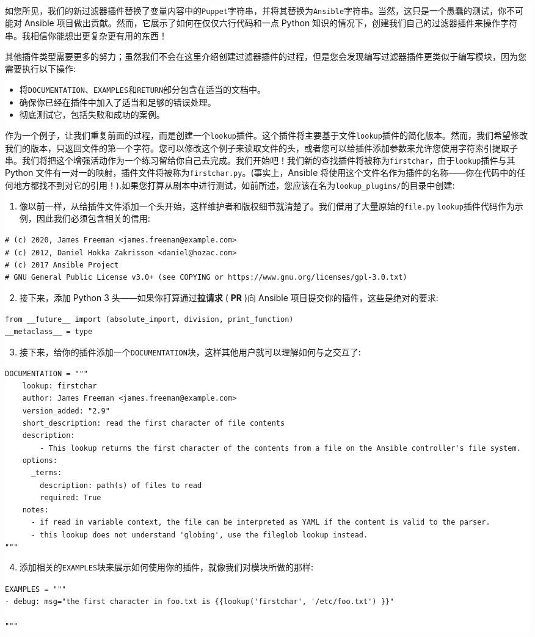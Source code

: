 如您所见，我们的新过滤器插件替换了变量内容中的`Puppet`字符串，并将其替换为`Ansible`字符串。当然，这只是一个愚蠢的测试，你不可能对 Ansible 项目做出贡献。然而，它展示了如何在仅仅六行代码和一点 Python 知识的情况下，创建我们自己的过滤器插件来操作字符串。我相信你能想出更复杂更有用的东西！

其他插件类型需要更多的努力；虽然我们不会在这里介绍创建过滤器插件的过程，但是您会发现编写过滤器插件更类似于编写模块，因为您需要执行以下操作:

*   将`DOCUMENTATION`、`EXAMPLES`和`RETURN`部分包含在适当的文档中。
*   确保你已经在插件中加入了适当和足够的错误处理。
*   彻底测试它，包括失败和成功的案例。

作为一个例子，让我们重复前面的过程，而是创建一个`lookup`插件。这个插件将主要基于文件`lookup`插件的简化版本。然而，我们希望修改我们的版本，只返回文件的第一个字符。您可以修改这个例子来读取文件的头，或者您可以给插件添加参数来允许您使用字符索引提取子串。我们将把这个增强活动作为一个练习留给你自己去完成。我们开始吧！我们新的查找插件将被称为`firstchar`，由于`lookup`插件与其 Python 文件有一对一的映射，插件文件将被称为`firstchar.py`。(事实上，Ansible 将使用这个文件名作为插件的名称——你在代码中的任何地方都找不到对它的引用！).如果您打算从剧本中进行测试，如前所述，您应该在名为`lookup_plugins/`的目录中创建:

1.  像以前一样，从给插件文件添加一个头开始，这样维护者和版权细节就清楚了。我们借用了大量原始的`file.py` `lookup`插件代码作为示例，因此我们必须包含相关的信用:

```
# (c) 2020, James Freeman <james.freeman@example.com>
# (c) 2012, Daniel Hokka Zakrisson <daniel@hozac.com>
# (c) 2017 Ansible Project
# GNU General Public License v3.0+ (see COPYING or https://www.gnu.org/licenses/gpl-3.0.txt)
```

2.  接下来，添加 Python 3 头——如果你打算通过**拉请求** ( **PR** )向 Ansible 项目提交你的插件，这些是绝对的要求:

```
from __future__ import (absolute_import, division, print_function)
__metaclass__ = type
```

3.  接下来，给你的插件添加一个`DOCUMENTATION`块，这样其他用户就可以理解如何与之交互了:

```
DOCUMENTATION = """
    lookup: firstchar
    author: James Freeman <james.freeman@example.com>
    version_added: "2.9"
    short_description: read the first character of file contents
    description:
        - This lookup returns the first character of the contents from a file on the Ansible controller's file system.
    options:
      _terms:
        description: path(s) of files to read
        required: True
    notes:
      - if read in variable context, the file can be interpreted as YAML if the content is valid to the parser.
      - this lookup does not understand 'globing', use the fileglob lookup instead.
"""
```

4.  添加相关的`EXAMPLES`块来展示如何使用你的插件，就像我们对模块所做的那样:

```
EXAMPLES = """
- debug: msg="the first character in foo.txt is {{lookup('firstchar', '/etc/foo.txt') }}"

"""
```
